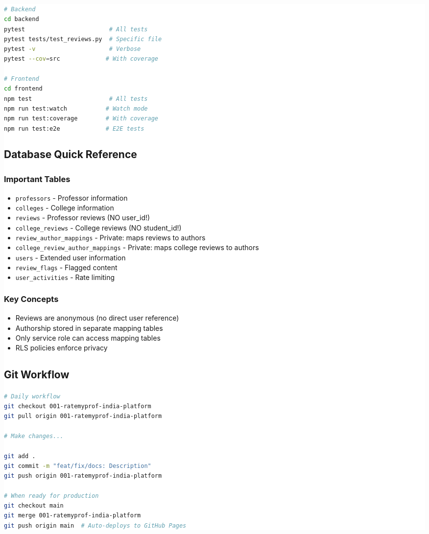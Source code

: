 ```bash
# Backend
cd backend
pytest                        # All tests
pytest tests/test_reviews.py  # Specific file
pytest -v                     # Verbose
pytest --cov=src             # With coverage

# Frontend
cd frontend
npm test                      # All tests
npm run test:watch           # Watch mode
npm run test:coverage        # With coverage
npm run test:e2e             # E2E tests
```

## Database Quick Reference

### Important Tables
- `professors` - Professor information
- `colleges` - College information
- `reviews` - Professor reviews (NO user_id!)
- `college_reviews` - College reviews (NO student_id!)
- `review_author_mappings` - Private: maps reviews to authors
- `college_review_author_mappings` - Private: maps college reviews to authors
- `users` - Extended user information
- `review_flags` - Flagged content
- `user_activities` - Rate limiting

### Key Concepts
- Reviews are anonymous (no direct user reference)
- Authorship stored in separate mapping tables
- Only service role can access mapping tables
- RLS policies enforce privacy

## Git Workflow

```bash
# Daily workflow
git checkout 001-ratemyprof-india-platform
git pull origin 001-ratemyprof-india-platform

# Make changes...

git add .
git commit -m "feat/fix/docs: Description"
git push origin 001-ratemyprof-india-platform

# When ready for production
git checkout main
git merge 001-ratemyprof-india-platform
git push origin main  # Auto-deploys to GitHub Pages
```
